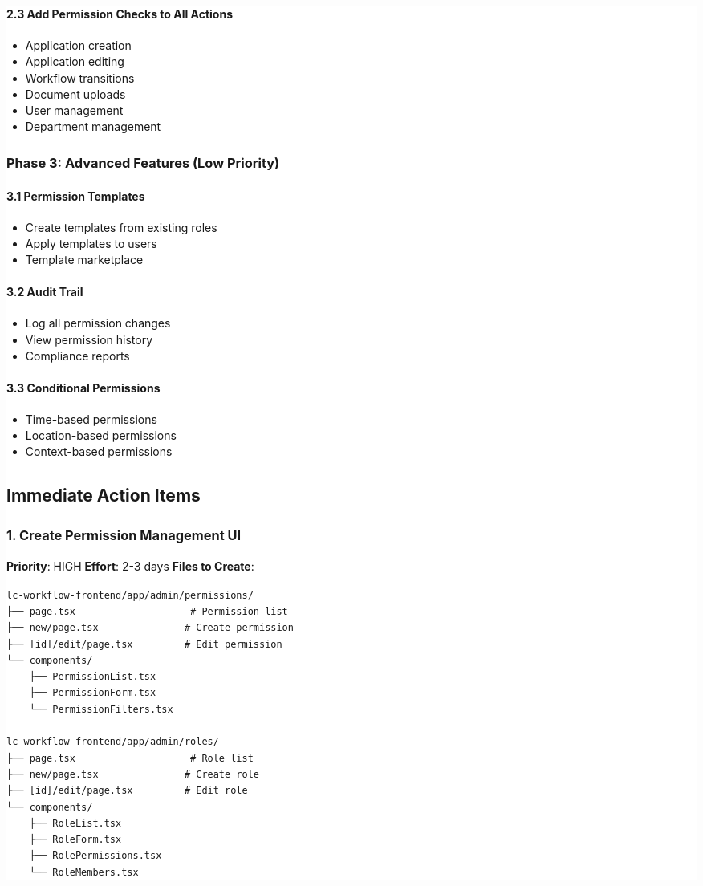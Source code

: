 #### 2.3 Add Permission Checks to All Actions
- Application creation
- Application editing
- Workflow transitions
- Document uploads
- User management
- Department management

### Phase 3: Advanced Features (Low Priority)

#### 3.1 Permission Templates
- Create templates from existing roles
- Apply templates to users
- Template marketplace

#### 3.2 Audit Trail
- Log all permission changes
- View permission history
- Compliance reports

#### 3.3 Conditional Permissions
- Time-based permissions
- Location-based permissions
- Context-based permissions

## Immediate Action Items

### 1. Create Permission Management UI
**Priority**: HIGH
**Effort**: 2-3 days
**Files to Create**:
```
lc-workflow-frontend/app/admin/permissions/
├── page.tsx                    # Permission list
├── new/page.tsx               # Create permission
├── [id]/edit/page.tsx         # Edit permission
└── components/
    ├── PermissionList.tsx
    ├── PermissionForm.tsx
    └── PermissionFilters.tsx

lc-workflow-frontend/app/admin/roles/
├── page.tsx                    # Role list
├── new/page.tsx               # Create role
├── [id]/edit/page.tsx         # Edit role
└── components/
    ├── RoleList.tsx
    ├── RoleForm.tsx
    ├── RolePermissions.tsx
    └── RoleMembers.tsx
```

